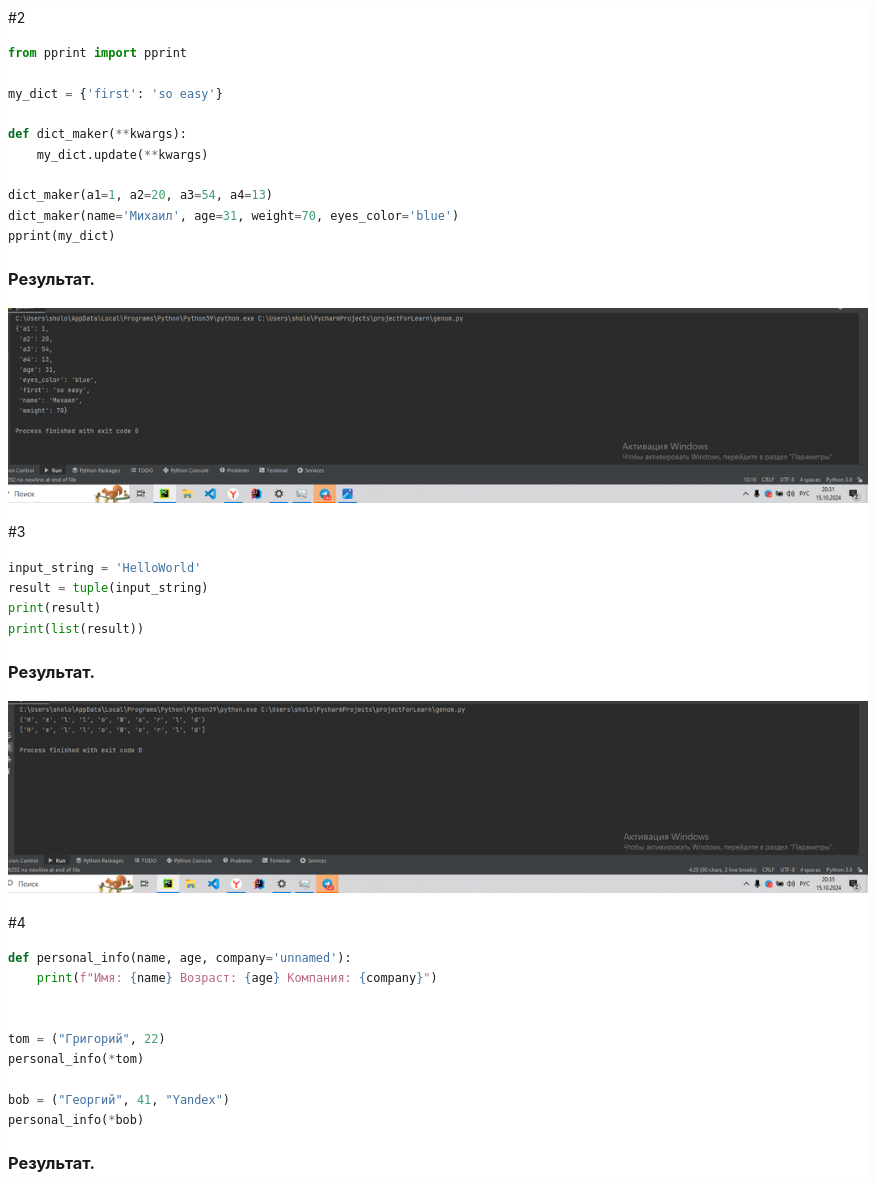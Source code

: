 #2
```python
from pprint import pprint

my_dict = {'first': 'so easy'}

def dict_maker(**kwargs):
    my_dict.update(**kwargs)

dict_maker(a1=1, a2=20, a3=54, a4=13)
dict_maker(name='Михаил', age=31, weight=70, eyes_color='blue')
pprint(my_dict)
```
### Результат.

![Меню](https://github.com/r1ngoch1/SoftwareEngineering/blob/Тема_5/picsLab/2.png)

#3

```python
input_string = 'HelloWorld'
result = tuple(input_string)
print(result)
print(list(result))
```
### Результат.

![Меню](https://github.com/r1ngoch1/SoftwareEngineering/blob/Тема_5/picsLab/3.png)

#4

```python
def personal_info(name, age, company='unnamed'):
    print(f"Имя: {name} Возраст: {age} Компания: {company}")


tom = ("Григорий", 22)
personal_info(*tom)

bob = ("Георгий", 41, "Yandex")
personal_info(*bob)
```
### Результат.
